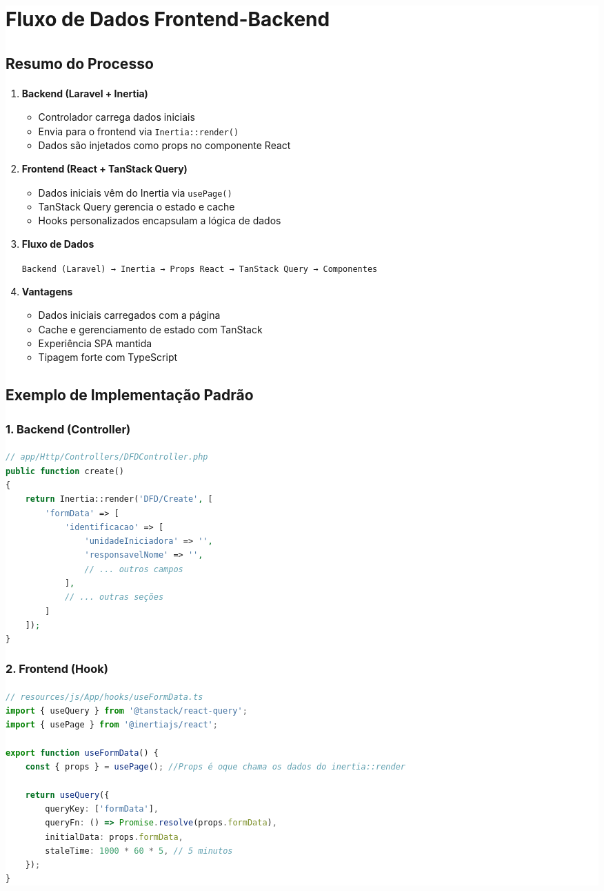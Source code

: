 # Fluxo de Dados Frontend-Backend

## Resumo do Processo

1. **Backend (Laravel + Inertia)**
   - Controlador carrega dados iniciais
   - Envia para o frontend via `Inertia::render()`
   - Dados são injetados como props no componente React

2. **Frontend (React + TanStack Query)**
   - Dados iniciais vêm do Inertia via `usePage()`
   - TanStack Query gerencia o estado e cache
   - Hooks personalizados encapsulam a lógica de dados

3. **Fluxo de Dados**
   ```
   Backend (Laravel) → Inertia → Props React → TanStack Query → Componentes
   ```

4. **Vantagens**
   - Dados iniciais carregados com a página
   - Cache e gerenciamento de estado com TanStack
   - Experiência SPA mantida
   - Tipagem forte com TypeScript

## Exemplo de Implementação Padrão

### 1. Backend (Controller)
```php
// app/Http/Controllers/DFDController.php
public function create()
{
    return Inertia::render('DFD/Create', [
        'formData' => [
            'identificacao' => [
                'unidadeIniciadora' => '',
                'responsavelNome' => '',
                // ... outros campos
            ],
            // ... outras seções
        ]
    ]);
}
```

### 2. Frontend (Hook)
```typescript
// resources/js/App/hooks/useFormData.ts
import { useQuery } from '@tanstack/react-query';
import { usePage } from '@inertiajs/react';

export function useFormData() {
    const { props } = usePage(); //Props é oque chama os dados do inertia::render
    
    return useQuery({
        queryKey: ['formData'],
        queryFn: () => Promise.resolve(props.formData),
        initialData: props.formData,
        staleTime: 1000 * 60 * 5, // 5 minutos
    });
}
```
